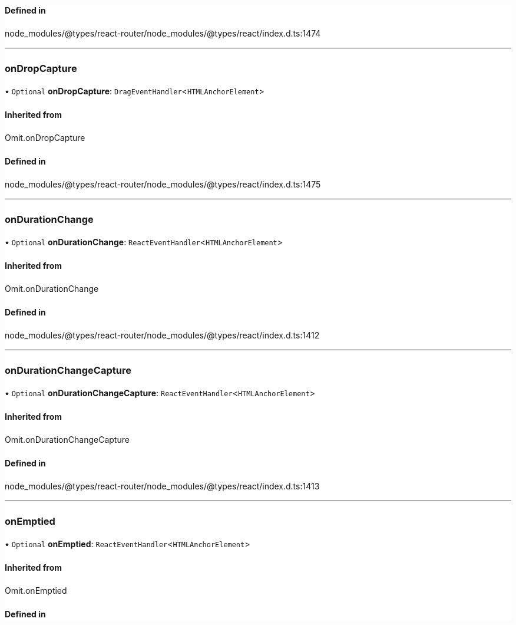 #### Defined in

node_modules/@types/react-router/node_modules/@types/react/index.d.ts:1474

___

### onDropCapture

• `Optional` **onDropCapture**: `DragEventHandler`<`HTMLAnchorElement`\>

#### Inherited from

Omit.onDropCapture

#### Defined in

node_modules/@types/react-router/node_modules/@types/react/index.d.ts:1475

___

### onDurationChange

• `Optional` **onDurationChange**: `ReactEventHandler`<`HTMLAnchorElement`\>

#### Inherited from

Omit.onDurationChange

#### Defined in

node_modules/@types/react-router/node_modules/@types/react/index.d.ts:1412

___

### onDurationChangeCapture

• `Optional` **onDurationChangeCapture**: `ReactEventHandler`<`HTMLAnchorElement`\>

#### Inherited from

Omit.onDurationChangeCapture

#### Defined in

node_modules/@types/react-router/node_modules/@types/react/index.d.ts:1413

___

### onEmptied

• `Optional` **onEmptied**: `ReactEventHandler`<`HTMLAnchorElement`\>

#### Inherited from

Omit.onEmptied

#### Defined in
